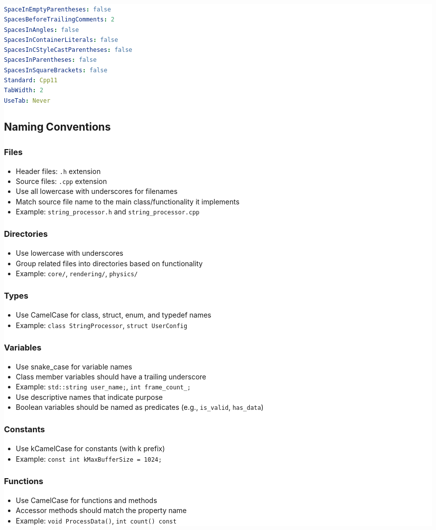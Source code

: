 ```yaml
SpaceInEmptyParentheses: false
SpacesBeforeTrailingComments: 2
SpacesInAngles: false
SpacesInContainerLiterals: false
SpacesInCStyleCastParentheses: false
SpacesInParentheses: false
SpacesInSquareBrackets: false
Standard: Cpp11
TabWidth: 2
UseTab: Never
```

## Naming Conventions

### Files

- Header files: `.h` extension
- Source files: `.cpp` extension
- Use all lowercase with underscores for filenames
- Match source file name to the main class/functionality it implements
- Example: `string_processor.h` and `string_processor.cpp`

### Directories

- Use lowercase with underscores
- Group related files into directories based on functionality
- Example: `core/`, `rendering/`, `physics/`

### Types

- Use CamelCase for class, struct, enum, and typedef names
- Example: `class StringProcessor`, `struct UserConfig`

### Variables

- Use snake_case for variable names
- Class member variables should have a trailing underscore
- Example: `std::string user_name;`, `int frame_count_;`
- Use descriptive names that indicate purpose
- Boolean variables should be named as predicates (e.g., `is_valid`, `has_data`)

### Constants

- Use kCamelCase for constants (with k prefix)
- Example: `const int kMaxBufferSize = 1024;`

### Functions

- Use CamelCase for functions and methods
- Accessor methods should match the property name
- Example: `void ProcessData()`, `int count() const`

